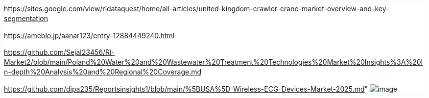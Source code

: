 <a href=https://sites.google.com/view/ridataquest/home/all-articles/united-kingdom-crawler-crane-market-overview-and-key-segmentation>https://sites.google.com/view/ridataquest/home/all-articles/united-kingdom-crawler-crane-market-overview-and-key-segmentation</a>

<a href=https://ameblo.jp/aanar123/entry-12884449240.html>https://ameblo.jp/aanar123/entry-12884449240.html</a>

<a href=https://github.com/Sejal23456/RI-Market2/blob/main/Poland%20Water%20and%20Wastewater%20Treatment%20Technologies%20Market%20Insights%3A%20In-depth%20Analysis%20and%20Regional%20Coverage.md>https://github.com/Sejal23456/RI-Market2/blob/main/Poland%20Water%20and%20Wastewater%20Treatment%20Technologies%20Market%20Insights%3A%20In-depth%20Analysis%20and%20Regional%20Coverage.md</a>

<a href=https://github.com/dipa235/Reportsinsights1/blob/main/%5BUSA%5D-Wireless-ECG-Devices-Market-2025.md>https://github.com/dipa235/Reportsinsights1/blob/main/%5BUSA%5D-Wireless-ECG-Devices-Market-2025.md</a>"
![image](https://github.com/user-attachments/assets/3ae49a9f-e33e-4b9f-a84a-87f071836983)
